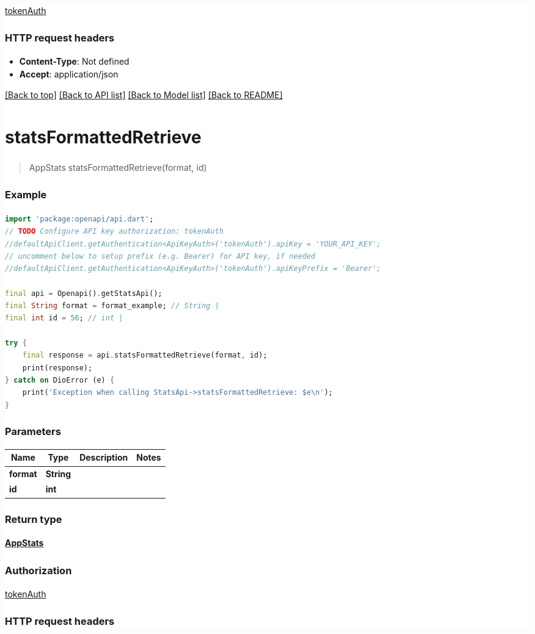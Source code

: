 [tokenAuth](../README.md#tokenAuth)

### HTTP request headers

 - **Content-Type**: Not defined
 - **Accept**: application/json

[[Back to top]](#) [[Back to API list]](../README.md#documentation-for-api-endpoints) [[Back to Model list]](../README.md#documentation-for-models) [[Back to README]](../README.md)

# **statsFormattedRetrieve**
> AppStats statsFormattedRetrieve(format, id)



### Example
```dart
import 'package:openapi/api.dart';
// TODO Configure API key authorization: tokenAuth
//defaultApiClient.getAuthentication<ApiKeyAuth>('tokenAuth').apiKey = 'YOUR_API_KEY';
// uncomment below to setup prefix (e.g. Bearer) for API key, if needed
//defaultApiClient.getAuthentication<ApiKeyAuth>('tokenAuth').apiKeyPrefix = 'Bearer';

final api = Openapi().getStatsApi();
final String format = format_example; // String | 
final int id = 56; // int | 

try {
    final response = api.statsFormattedRetrieve(format, id);
    print(response);
} catch on DioError (e) {
    print('Exception when calling StatsApi->statsFormattedRetrieve: $e\n');
}
```

### Parameters

Name | Type | Description  | Notes
------------- | ------------- | ------------- | -------------
 **format** | **String**|  | 
 **id** | **int**|  | 

### Return type

[**AppStats**](AppStats.md)

### Authorization

[tokenAuth](../README.md#tokenAuth)

### HTTP request headers
